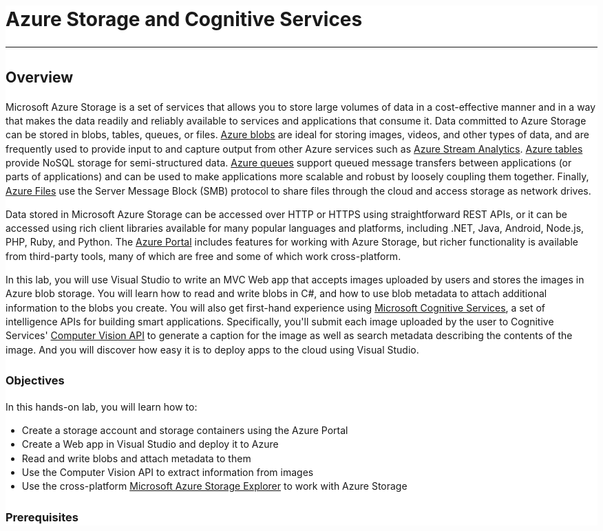 <a name="HOLTitle"></a>
# Azure Storage and Cognitive Services #

---

<a name="Overview"></a>
## Overview ##

Microsoft Azure Storage is a set of services that allows you to store large volumes of data in a cost-effective manner and in a way that makes the data readily and reliably available to services and applications that consume it. Data committed to Azure Storage can be stored in blobs, tables, queues, or files. [Azure blobs](http://azure.microsoft.com/en-us/services/storage/blobs/) are ideal for storing images, videos, and other types of data, and are frequently used to provide input to and capture output from other Azure services such as [Azure Stream Analytics](http://azure.microsoft.com/en-us/services/stream-analytics/). [Azure tables](http://azure.microsoft.com/en-us/services/storage/tables/) provide NoSQL storage for semi-structured data. [Azure queues](http://azure.microsoft.com/en-us/services/storage/queues/) support queued message transfers between applications (or parts of applications) and can be used to make applications more scalable and robust by loosely coupling them together. Finally, [Azure Files](http://azure.microsoft.com/en-us/services/storage/files) use the Server Message Block (SMB) protocol to share files through the cloud and access storage as network drives.

Data stored in Microsoft Azure Storage can be accessed over HTTP or HTTPS using straightforward REST APIs, or it can be accessed using rich client libraries available for many popular languages and platforms, including .NET, Java, Android, Node.js, PHP, Ruby, and Python. The [Azure Portal](https://portal.azure.com) includes features for working with Azure Storage, but richer functionality is available from third-party tools, many of which are free and some of which work cross-platform.

In this lab, you will use Visual Studio to write an MVC Web app that accepts images uploaded by users and stores the images in Azure blob storage. You will learn how to read and write blobs in C#, and how to use blob metadata to attach additional information to the blobs you create. You will also get first-hand experience using [Microsoft Cognitive Services](https://www.microsoft.com/cognitive-services/), a set of intelligence APIs for building smart applications. Specifically, you'll submit each image uploaded by the user to Cognitive Services' [Computer Vision API](https://www.microsoft.com/cognitive-services/en-us/computer-vision-api) to generate a caption for the image as well as search metadata describing the contents of the image. And you will discover how easy it is to deploy apps to the cloud using Visual Studio.

<a name="Objectives"></a>
### Objectives ###

In this hands-on lab, you will learn how to:

- Create a storage account and storage containers using the Azure Portal
- Create a Web app in Visual Studio and deploy it to Azure
- Read and write blobs and attach metadata to them
- Use the Computer Vision API to extract information from images
- Use the cross-platform [Microsoft Azure Storage Explorer](http://storageexplorer.com/) to work with Azure Storage

<a name="Prerequisites"></a>
### Prerequisites ###
